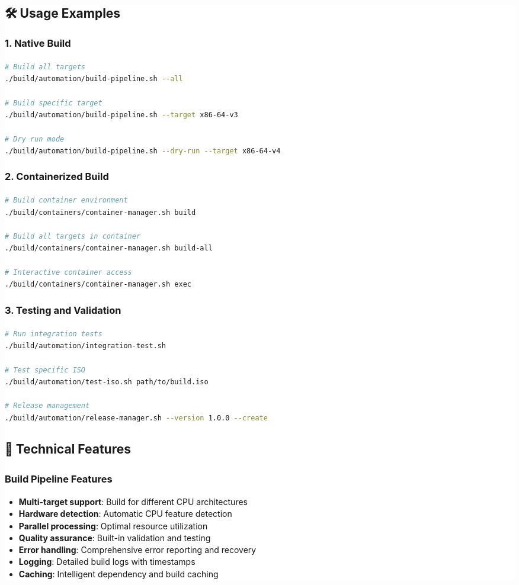 ## 🛠️ Usage Examples

### 1. Native Build

```bash
# Build all targets
./build/automation/build-pipeline.sh --all

# Build specific target
./build/automation/build-pipeline.sh --target x86-64-v3

# Dry run mode
./build/automation/build-pipeline.sh --dry-run --target x86-64-v4
```

### 2. Containerized Build

```bash
# Build container environment
./build/containers/container-manager.sh build

# Build all targets in container
./build/containers/container-manager.sh build-all

# Interactive container access
./build/containers/container-manager.sh exec
```

### 3. Testing and Validation

```bash
# Run integration tests
./build/automation/integration-test.sh

# Test specific ISO
./build/automation/test-iso.sh path/to/build.iso

# Release management
./build/automation/release-manager.sh --version 1.0.0 --create
```

## 🔧 Technical Features

### Build Pipeline Features

- **Multi-target support**: Build for different CPU architectures
- **Hardware detection**: Automatic CPU feature detection
- **Parallel processing**: Optimal resource utilization
- **Quality assurance**: Built-in validation and testing
- **Error handling**: Comprehensive error reporting and recovery
- **Logging**: Detailed build logs with timestamps
- **Caching**: Intelligent dependency and build caching
